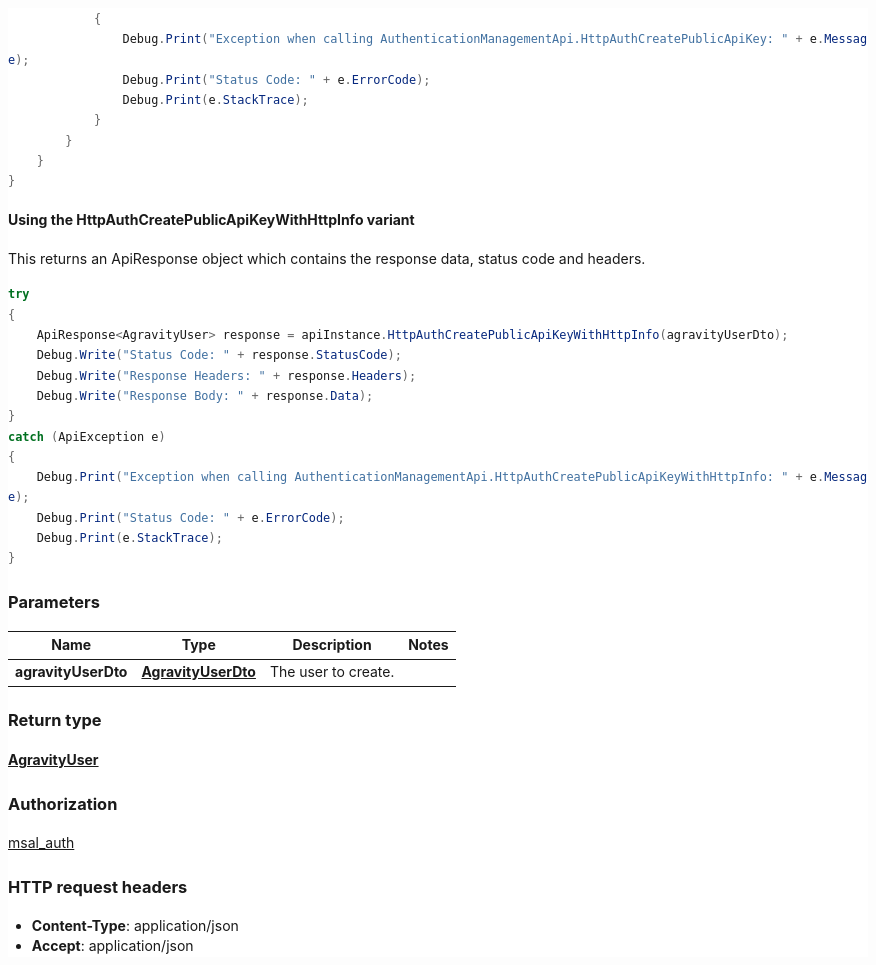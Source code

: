 ```csharp
            {
                Debug.Print("Exception when calling AuthenticationManagementApi.HttpAuthCreatePublicApiKey: " + e.Message);
                Debug.Print("Status Code: " + e.ErrorCode);
                Debug.Print(e.StackTrace);
            }
        }
    }
}
```

#### Using the HttpAuthCreatePublicApiKeyWithHttpInfo variant
This returns an ApiResponse object which contains the response data, status code and headers.

```csharp
try
{
    ApiResponse<AgravityUser> response = apiInstance.HttpAuthCreatePublicApiKeyWithHttpInfo(agravityUserDto);
    Debug.Write("Status Code: " + response.StatusCode);
    Debug.Write("Response Headers: " + response.Headers);
    Debug.Write("Response Body: " + response.Data);
}
catch (ApiException e)
{
    Debug.Print("Exception when calling AuthenticationManagementApi.HttpAuthCreatePublicApiKeyWithHttpInfo: " + e.Message);
    Debug.Print("Status Code: " + e.ErrorCode);
    Debug.Print(e.StackTrace);
}
```

### Parameters

| Name | Type | Description | Notes |
|------|------|-------------|-------|
| **agravityUserDto** | [**AgravityUserDto**](AgravityUserDto.md) | The user to create. |  |

### Return type

[**AgravityUser**](AgravityUser.md)

### Authorization

[msal_auth](../README.md#msal_auth)

### HTTP request headers

 - **Content-Type**: application/json
 - **Accept**: application/json
